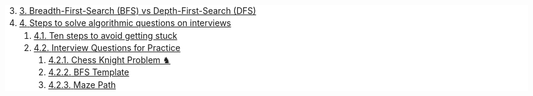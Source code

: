 3.  <a href="#Breadth-First-Search-BFS-vs-Depth-First-Search-DFS" class="toc-link"><span class="toc-number">3.</span> <span class="toc-text">Breadth-First-Search (BFS) vs Depth-First-Search (DFS)</span></a>
4.  <a href="#Steps-to-solve-algorithmic-questions-on-interviews" class="toc-link"><span class="toc-number">4.</span> <span class="toc-text">Steps to solve algorithmic questions on interviews</span></a>
    1.  <a href="#Ten-steps-to-avoid-getting-stuck" class="toc-link"><span class="toc-number">4.1.</span> <span class="toc-text">Ten steps to avoid getting stuck</span></a>
    2.  <a href="#Interview-Questions-for-Practice" class="toc-link"><span class="toc-number">4.2.</span> <span class="toc-text">Interview Questions for Practice</span></a>
        1.  <a href="#Chess-Knight-Problem-%E2%99%9E" class="toc-link"><span class="toc-number">4.2.1.</span> <span class="toc-text">Chess Knight Problem ♞</span></a>
        2.  <a href="#BFS-Template" class="toc-link"><span class="toc-number">4.2.2.</span> <span class="toc-text">BFS Template</span></a>
        3.  <a href="#Maze-Path" class="toc-link"><span class="toc-number">4.2.3.</span> <span class="toc-text">Maze Path</span></a>
